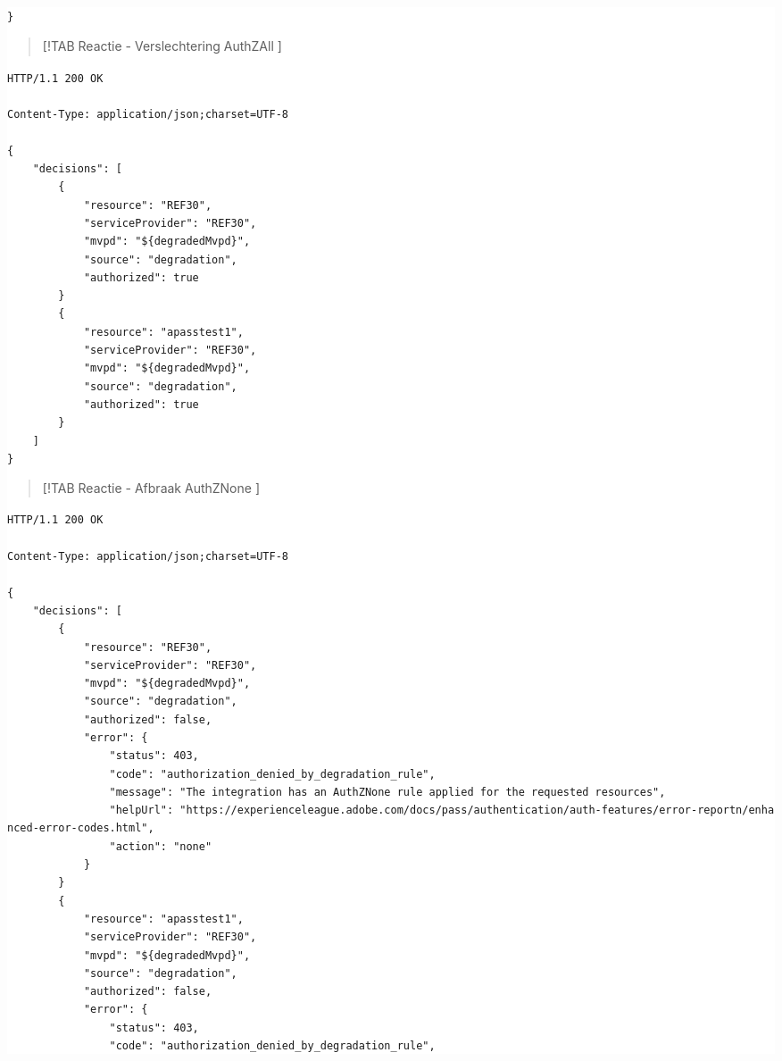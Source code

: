 ```HTTPS
}
```

>[!TAB  Reactie - Verslechtering AuthZAll ]

```HTTPS
HTTP/1.1 200 OK

Content-Type: application/json;charset=UTF-8
 
{
    "decisions": [
        {
            "resource": "REF30",
            "serviceProvider": "REF30",
            "mvpd": "${degradedMvpd}",
            "source": "degradation",
            "authorized": true
        }
        {
            "resource": "apasstest1",
            "serviceProvider": "REF30",
            "mvpd": "${degradedMvpd}",
            "source": "degradation",
            "authorized": true
        }
    ]
}
```

>[!TAB  Reactie - Afbraak AuthZNone ]

```HTTPS
HTTP/1.1 200 OK

Content-Type: application/json;charset=UTF-8
 
{
    "decisions": [
        {
            "resource": "REF30",
            "serviceProvider": "REF30",
            "mvpd": "${degradedMvpd}",
            "source": "degradation",
            "authorized": false,
            "error": {
                "status": 403,
                "code": "authorization_denied_by_degradation_rule",
                "message": "The integration has an AuthZNone rule applied for the requested resources",
                "helpUrl": "https://experienceleague.adobe.com/docs/pass/authentication/auth-features/error-reportn/enhanced-error-codes.html",
                "action": "none"
            }
        }
        {
            "resource": "apasstest1",
            "serviceProvider": "REF30",
            "mvpd": "${degradedMvpd}",
            "source": "degradation",
            "authorized": false,
            "error": {
                "status": 403,
                "code": "authorization_denied_by_degradation_rule",
```